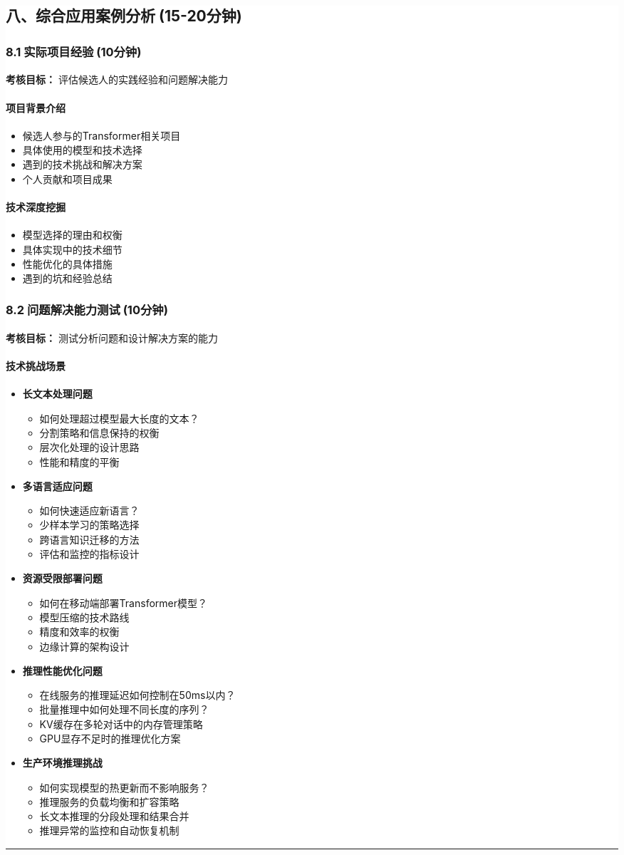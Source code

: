 
## 八、综合应用案例分析 (15-20分钟)

### 8.1 实际项目经验 (10分钟)
**考核目标：** 评估候选人的实践经验和问题解决能力

#### 项目背景介绍
- 候选人参与的Transformer相关项目
- 具体使用的模型和技术选择
- 遇到的技术挑战和解决方案
- 个人贡献和项目成果

#### 技术深度挖掘
- 模型选择的理由和权衡
- 具体实现中的技术细节
- 性能优化的具体措施
- 遇到的坑和经验总结

### 8.2 问题解决能力测试 (10分钟)
**考核目标：** 测试分析问题和设计解决方案的能力

#### 技术挑战场景
- **长文本处理问题**
  - 如何处理超过模型最大长度的文本？
  - 分割策略和信息保持的权衡
  - 层次化处理的设计思路
  - 性能和精度的平衡

- **多语言适应问题**
  - 如何快速适应新语言？
  - 少样本学习的策略选择
  - 跨语言知识迁移的方法
  - 评估和监控的指标设计

- **资源受限部署问题**
  - 如何在移动端部署Transformer模型？
  - 模型压缩的技术路线
  - 精度和效率的权衡
  - 边缘计算的架构设计

- **推理性能优化问题**
  - 在线服务的推理延迟如何控制在50ms以内？
  - 批量推理中如何处理不同长度的序列？
  - KV缓存在多轮对话中的内存管理策略
  - GPU显存不足时的推理优化方案

- **生产环境推理挑战**
  - 如何实现模型的热更新而不影响服务？
  - 推理服务的负载均衡和扩容策略
  - 长文本推理的分段处理和结果合并
  - 推理异常的监控和自动恢复机制

---